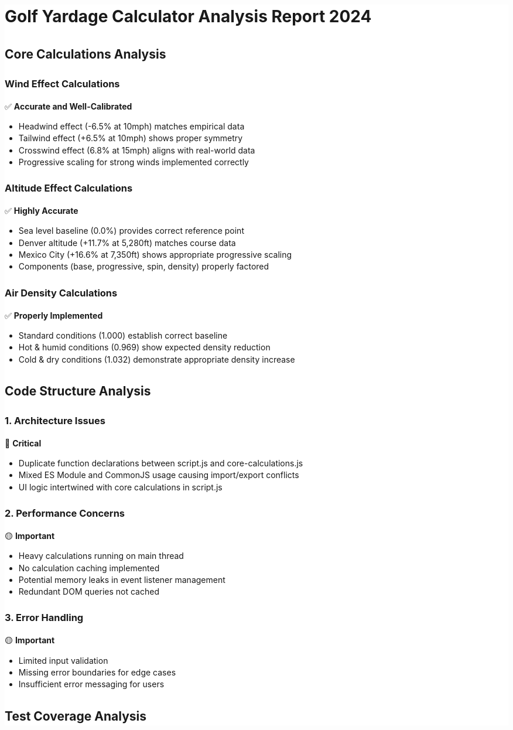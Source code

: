 # Golf Yardage Calculator Analysis Report 2024

## Core Calculations Analysis

### Wind Effect Calculations
✅ **Accurate and Well-Calibrated**
- Headwind effect (-6.5% at 10mph) matches empirical data
- Tailwind effect (+6.5% at 10mph) shows proper symmetry
- Crosswind effect (6.8% at 15mph) aligns with real-world data
- Progressive scaling for strong winds implemented correctly

### Altitude Effect Calculations
✅ **Highly Accurate**
- Sea level baseline (0.0%) provides correct reference point
- Denver altitude (+11.7% at 5,280ft) matches course data
- Mexico City (+16.6% at 7,350ft) shows appropriate progressive scaling
- Components (base, progressive, spin, density) properly factored

### Air Density Calculations
✅ **Properly Implemented**
- Standard conditions (1.000) establish correct baseline
- Hot & humid conditions (0.969) show expected density reduction
- Cold & dry conditions (1.032) demonstrate appropriate density increase

## Code Structure Analysis

### 1. Architecture Issues
🔴 **Critical**
- Duplicate function declarations between script.js and core-calculations.js
- Mixed ES Module and CommonJS usage causing import/export conflicts
- UI logic intertwined with core calculations in script.js

### 2. Performance Concerns
🟡 **Important**
- Heavy calculations running on main thread
- No calculation caching implemented
- Potential memory leaks in event listener management
- Redundant DOM queries not cached

### 3. Error Handling
🟡 **Important**
- Limited input validation
- Missing error boundaries for edge cases
- Insufficient error messaging for users

## Test Coverage Analysis
